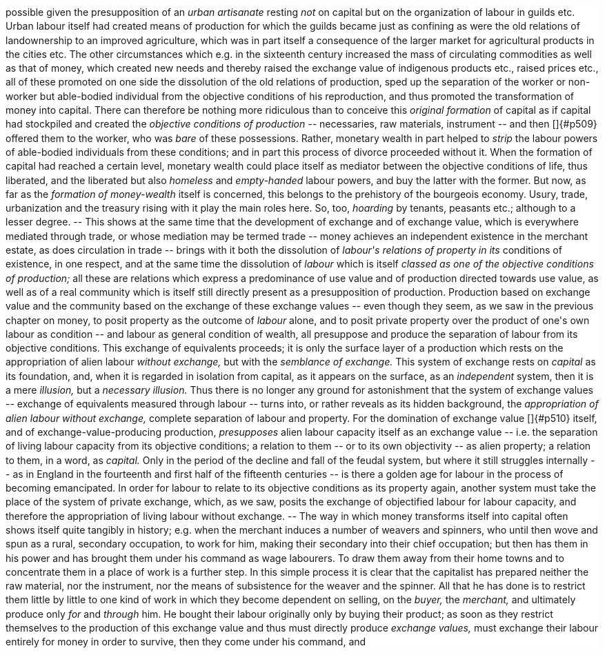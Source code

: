 possible given the presupposition of an *urban artisanate* resting *not* on capital but on the organization of labour in guilds etc. Urban labour itself had created means of production for which the guilds became just as confining as were the old relations of landownership to an improved agriculture, which was in part itself a consequence of the larger market for agricultural products in the cities etc. The other circumstances which e.g. in the sixteenth century increased the mass of circulating commodities as well as that of money, which created new needs and thereby raised the exchange value of indigenous products etc., raised prices etc., all of these promoted on one side the dissolution of the old relations of production, sped up the separation of the worker or non-worker but able-bodied individual from the objective conditions of his reproduction, and thus promoted the transformation of money into capital. There can therefore be nothing more ridiculous than to conceive this *original formation* of capital as if capital had stockpiled and created the *objective conditions of production --* necessaries, raw materials, instrument -- and then []{#p509} offered them to the worker, who was *bare* of these possessions. Rather, monetary wealth in part helped to *strip* the labour powers of able-bodied individuals from these conditions; and in part this process of divorce proceeded without it. When the formation of capital had reached a certain level, monetary wealth could place itself as mediator between the objective conditions of life, thus liberated, and the liberated but also *homeless* and *empty-handed* labour powers, and buy the latter with the former. But now, as far as the *formation of money-wealth* itself is concerned, this belongs to the prehistory of the bourgeois economy. Usury, trade, urbanization and the treasury rising with it play the main roles here. So, too, *hoarding* by tenants, peasants etc.; although to a lesser degree. -- This shows at the same time that the development of exchange and of exchange value, which is everywhere mediated through trade, or whose mediation may be termed trade -- money achieves an independent existence in the merchant estate, as does circulation in trade -- brings with it both the dissolution of *labour's relations of property in its* conditions of existence, in one respect, and at the same time the dissolution of *labour* which is itself *classed as one of the objective conditions of production;* all these are relations which express a predominance of use value and of production directed towards use value, as well as of a real community which is itself still directly present as a presupposition of production. Production based on exchange value and the community based on the exchange of these exchange values -- even though they seem, as we saw in the previous chapter on money, to posit property as the outcome of *labour* alone, and to posit private property over the product of one's own labour as condition -- and labour as general condition of wealth, all presuppose and produce the separation of labour from its objective conditions. This exchange of equivalents proceeds; it is only the surface layer of a production which rests on the appropriation of alien labour *without exchange,* but with the *semblance of exchange.* This system of exchange rests on *capital* as its foundation, and, when it is regarded in isolation from capital, as it appears on the surface, as an *independent* system, then it is a mere *illusion,* but a *necessary illusion.* Thus there is no longer any ground for astonishment that the system of exchange values -- exchange of equivalents measured through labour -- turns into, or rather reveals as its hidden background, the *appropriation of alien labour without exchange,* complete separation of labour and property. For the domination of exchange value []{#p510} itself, and of exchange-value-producing production, *presupposes* alien labour capacity itself as an exchange value -- i.e. the separation of living labour capacity from its objective conditions; a relation to them -- or to its own objectivity -- as alien property; a relation to them, in a word, as *capital.* Only in the period of the decline and fall of the feudal system, but where it still struggles internally -- as in England in the fourteenth and first half of the fifteenth centuries -- is there a golden age for labour in the process of becoming emancipated. In order for labour to relate to its objective conditions as its property again, another system must take the place of the system of private exchange, which, as we saw, posits the exchange of objectified labour for labour capacity, and therefore the appropriation of living labour without exchange. -- The way in which money transforms itself into capital often shows itself quite tangibly in history; e.g. when the merchant induces a number of weavers and spinners, who until then wove and spun as a rural, secondary occupation, to work for him, making their secondary into their chief occupation; but then has them in his power and has brought them under his command as wage labourers. To draw them away from their home towns and to concentrate them in a place of work is a further step. In this simple process it is clear that the capitalist has prepared neither the raw material, nor the instrument, nor the means of subsistence for the weaver and the spinner. All that he has done is to restrict them little by little to one kind of work in which they become dependent on selling, on the *buyer,* the *merchant,* and ultimately produce only *for* and *through* him. He bought their labour originally only by buying their product; as soon as they restrict themselves to the production of this exchange value and thus must directly produce *exchange values,* must exchange their labour entirely for money in order to survive, then they come under his command, and